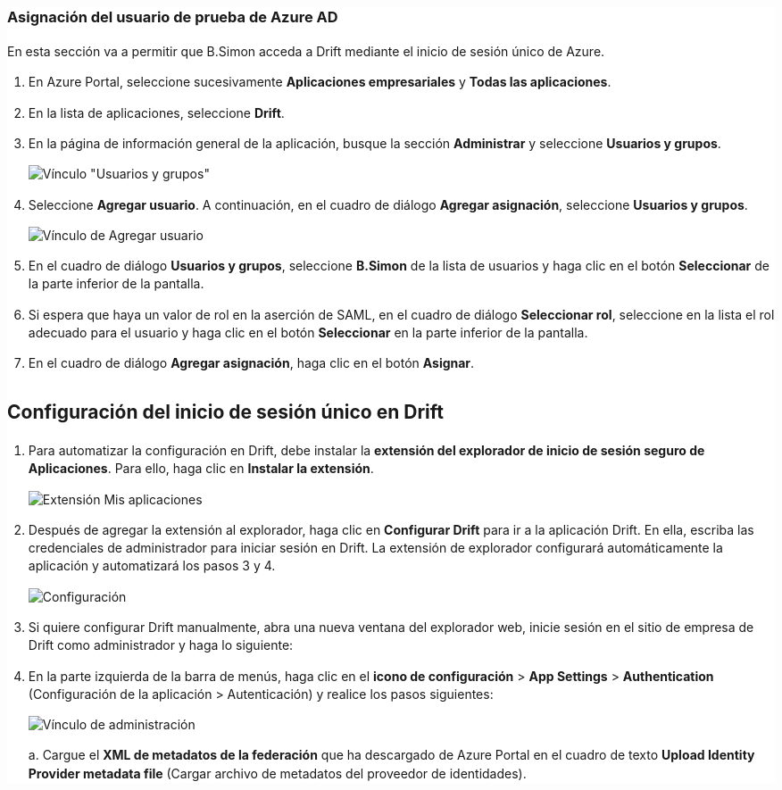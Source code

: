 ### <a name="assign-the-azure-ad-test-user"></a>Asignación del usuario de prueba de Azure AD

En esta sección va a permitir que B.Simon acceda a Drift mediante el inicio de sesión único de Azure.

1. En Azure Portal, seleccione sucesivamente **Aplicaciones empresariales** y **Todas las aplicaciones**.
1. En la lista de aplicaciones, seleccione **Drift**.
1. En la página de información general de la aplicación, busque la sección **Administrar** y seleccione **Usuarios y grupos**.

   ![Vínculo "Usuarios y grupos"](common/users-groups-blade.png)

1. Seleccione **Agregar usuario**. A continuación, en el cuadro de diálogo **Agregar asignación**, seleccione **Usuarios y grupos**.

    ![Vínculo de Agregar usuario](common/add-assign-user.png)

1. En el cuadro de diálogo **Usuarios y grupos**, seleccione **B.Simon** de la lista de usuarios y haga clic en el botón **Seleccionar** de la parte inferior de la pantalla.
1. Si espera que haya un valor de rol en la aserción de SAML, en el cuadro de diálogo **Seleccionar rol**, seleccione en la lista el rol adecuado para el usuario y haga clic en el botón **Seleccionar** en la parte inferior de la pantalla.
1. En el cuadro de diálogo **Agregar asignación**, haga clic en el botón **Asignar**.

## <a name="configure-drift-sso"></a>Configuración del inicio de sesión único en Drift

1. Para automatizar la configuración en Drift, debe instalar la **extensión del explorador de inicio de sesión seguro de Aplicaciones**. Para ello, haga clic en **Instalar la extensión**.

    ![Extensión Mis aplicaciones](common/install-myappssecure-extension.png)

2. Después de agregar la extensión al explorador, haga clic en **Configurar Drift** para ir a la aplicación Drift. En ella, escriba las credenciales de administrador para iniciar sesión en Drift. La extensión de explorador configurará automáticamente la aplicación y automatizará los pasos 3 y 4.

    ![Configuración](common/setup-sso.png)

3. Si quiere configurar Drift manualmente, abra una nueva ventana del explorador web, inicie sesión en el sitio de empresa de Drift como administrador y haga lo siguiente:

4. En la parte izquierda de la barra de menús, haga clic en el **icono de configuración** > **App Settings** > **Authentication** (Configuración de la aplicación > Autenticación) y realice los pasos siguientes:

    ![Vínculo de administración](./media/drift-tutorial/tutorial_drift_admin.png)

    a. Cargue el **XML de metadatos de la federación** que ha descargado de Azure Portal en el cuadro de texto **Upload Identity Provider metadata file** (Cargar archivo de metadatos del proveedor de identidades).
